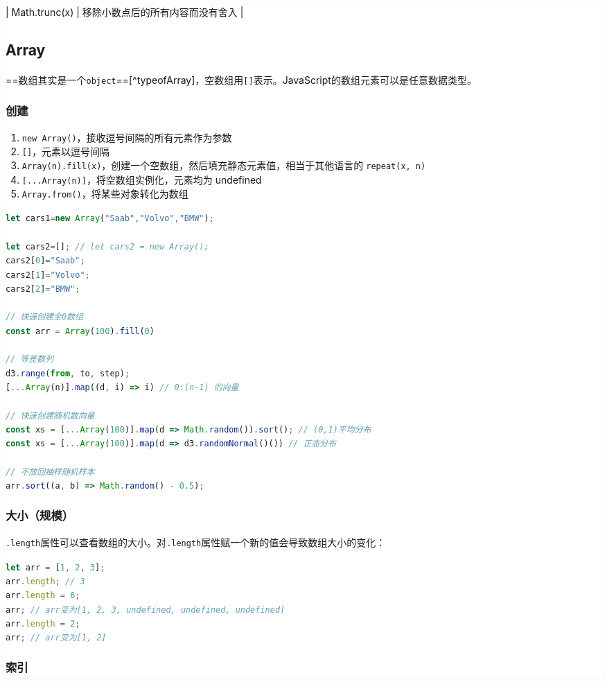 |                        Math.trunc(x)                         |               移除小数点后的所有内容而没有舍入               |

## Array

==数组其实是一个`object`==[^typeofArray]，空数组用`[]`表示。JavaScript的数组元素可以是任意数据类型。

[^typeofArrary]: typeof(Array)会返回"object".

### 创建

1. `new Array()`，接收逗号间隔的所有元素作为参数
2. `[]`，元素以逗号间隔
3. `Array(n).fill(x)`，创建一个空数组，然后填充静态元素值，相当于其他语言的 `repeat(x, n)`
4. `[...Array(n)]`，将空数组实例化，元素均为 undefined
5. `Array.from()`，将某些对象转化为数组

```javascript
let cars1=new Array("Saab","Volvo","BMW");

let cars2=[]; // let cars2 = new Array();
cars2[0]="Saab";
cars2[1]="Volvo";
cars2[2]="BMW";

// 快速创建全0数组
const arr = Array(100).fill(0)

// 等差数列
d3.range(from, to, step);
[...Array(n)].map((d, i) => i) // 0:(n-1) 的向量

// 快速创建随机数向量
const xs = [...Array(100)].map(d => Math.random()).sort(); // (0,1)平均分布
const xs = [...Array(100)].map(d => d3.randomNormal()()) // 正态分布

// 不放回抽样随机样本
arr.sort((a, b) => Math.random() - 0.5);
```

### 大小（规模）

`.length`属性可以查看数组的大小。对`.length`属性赋一个新的值会导致数组大小的变化：

```javascript
let arr = [1, 2, 3];
arr.length; // 3
arr.length = 6;
arr; // arr变为[1, 2, 3, undefined, undefined, undefined]
arr.length = 2;
arr; // arr变为[1, 2]
```

### 索引

